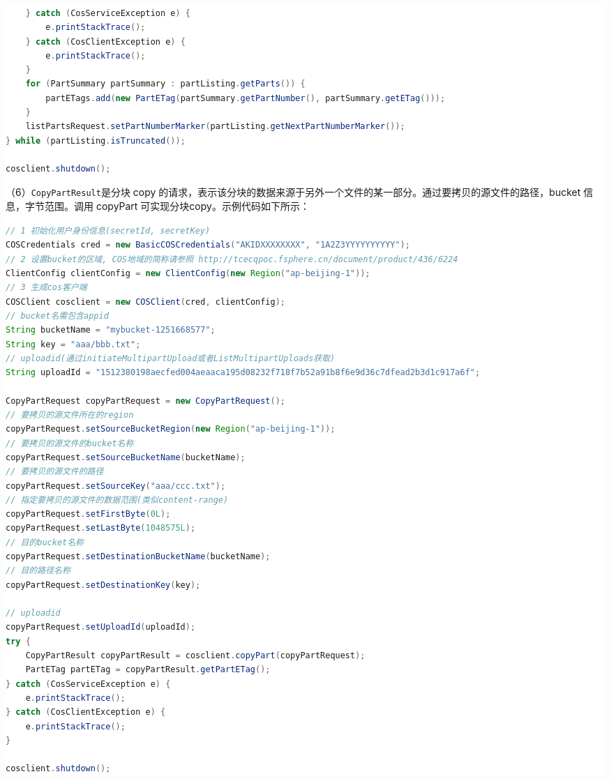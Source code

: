 ```java
    } catch (CosServiceException e) {
        e.printStackTrace();
    } catch (CosClientException e) {
        e.printStackTrace();
    }
    for (PartSummary partSummary : partListing.getParts()) {
        partETags.add(new PartETag(partSummary.getPartNumber(), partSummary.getETag()));
    }
    listPartsRequest.setPartNumberMarker(partListing.getNextPartNumberMarker());
} while (partListing.isTruncated());

cosclient.shutdown();
```

（6）`CopyPartResult`是分块 copy 的请求，表示该分块的数据来源于另外一个文件的某一部分。通过要拷贝的源文件的路径，bucket 信息，字节范围。调用 copyPart 可实现分块copy。示例代码如下所示：

```java
// 1 初始化用户身份信息(secretId, secretKey)
COSCredentials cred = new BasicCOSCredentials("AKIDXXXXXXXX", "1A2Z3YYYYYYYYYY");
// 2 设置bucket的区域, COS地域的简称请参照 http://tcecqpoc.fsphere.cn/document/product/436/6224
ClientConfig clientConfig = new ClientConfig(new Region("ap-beijing-1"));
// 3 生成cos客户端
COSClient cosclient = new COSClient(cred, clientConfig);
// bucket名需包含appid
String bucketName = "mybucket-1251668577";
String key = "aaa/bbb.txt";
// uploadid(通过initiateMultipartUpload或者ListMultipartUploads获取)
String uploadId = "1512380198aecfed004aeaaca195d08232f718f7b52a91b8f6e9d36c7dfead2b3d1c917a6f";

CopyPartRequest copyPartRequest = new CopyPartRequest();
// 要拷贝的源文件所在的region
copyPartRequest.setSourceBucketRegion(new Region("ap-beijing-1"));
// 要拷贝的源文件的bucket名称
copyPartRequest.setSourceBucketName(bucketName);
// 要拷贝的源文件的路径
copyPartRequest.setSourceKey("aaa/ccc.txt");
// 指定要拷贝的源文件的数据范围(类似content-range)
copyPartRequest.setFirstByte(0L);
copyPartRequest.setLastByte(1048575L);
// 目的bucket名称
copyPartRequest.setDestinationBucketName(bucketName);
// 目的路径名称
copyPartRequest.setDestinationKey(key);

// uploadid
copyPartRequest.setUploadId(uploadId);
try {
    CopyPartResult copyPartResult = cosclient.copyPart(copyPartRequest);
    PartETag partETag = copyPartResult.getPartETag();
} catch (CosServiceException e) {
    e.printStackTrace();
} catch (CosClientException e) {
    e.printStackTrace();
}

cosclient.shutdown();
```
